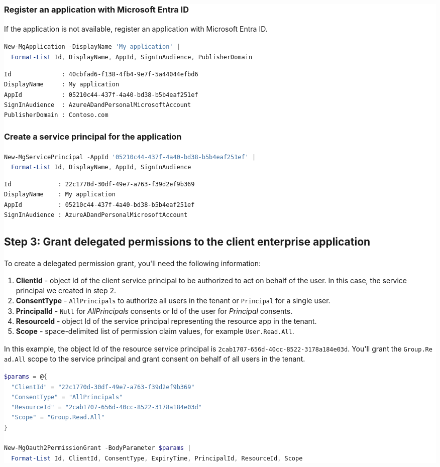 <a name='register-an-application-with-azure-ad'></a>

### Register an application with Microsoft Entra ID

If the application is not available, register an application with Microsoft Entra ID.

```powershell
New-MgApplication -DisplayName 'My application' | 
  Format-List Id, DisplayName, AppId, SignInAudience, PublisherDomain
```

```Output
Id              : 40cbfad6-f138-4fb4-9e7f-5a44044efbd6
DisplayName     : My application
AppId           : 05210c44-437f-4a40-bd38-b5b4eaf251ef
SignInAudience  : AzureADandPersonalMicrosoftAccount
PublisherDomain : Contoso.com
```

### Create a service principal for the application

```powershell
New-MgServicePrincipal -AppId '05210c44-437f-4a40-bd38-b5b4eaf251ef' | 
  Format-List Id, DisplayName, AppId, SignInAudience
```

```Output
Id             : 22c1770d-30df-49e7-a763-f39d2ef9b369
DisplayName    : My application
AppId          : 05210c44-437f-4a40-bd38-b5b4eaf251ef
SignInAudience : AzureADandPersonalMicrosoftAccount
```

## Step 3: Grant delegated permissions to the client enterprise application

To create a delegated permission grant, you'll need the following information:

1. **ClientId** - object Id of the client service principal to be authorized to act on behalf of the user. In this case, the service principal we created in step 2.
1. **ConsentType** - `AllPrincipals` to authorize all users in the tenant or `Principal` for a single user.
1. **PrincipalId** - `Null` for *AllPrincipals* consents or Id of the user for *Principal* consents.
1. **ResourceId** - object Id of the service principal representing the resource app in the tenant.
1. **Scope** - space-delimited list of permission claim values, for example `User.Read.All`.

In this example, the object Id of the resource service principal is `2cab1707-656d-40cc-8522-3178a184e03d`. You'll grant the `Group.Read.All` scope to the service principal and grant consent on behalf of all users in the tenant.

```powershell
$params = @{
  "ClientId" = "22c1770d-30df-49e7-a763-f39d2ef9b369"
  "ConsentType" = "AllPrincipals"
  "ResourceId" = "2cab1707-656d-40cc-8522-3178a184e03d"
  "Scope" = "Group.Read.All"
}

New-MgOauth2PermissionGrant -BodyParameter $params | 
  Format-List Id, ClientId, ConsentType, ExpiryTime, PrincipalId, ResourceId, Scope
```
